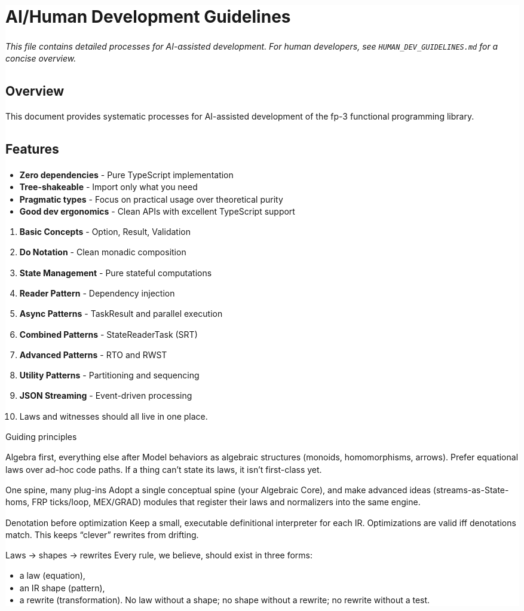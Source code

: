# AI/Human Development Guidelines

*This file contains detailed processes for AI-assisted development. For human developers, see `HUMAN_DEV_GUIDELINES.md` for a concise overview.*

## Overview

This document provides systematic processes for AI-assisted development of the fp-3 functional programming library.

## Features

- **Zero dependencies** - Pure TypeScript implementation
- **Tree-shakeable** - Import only what you need
- **Pragmatic types** - Focus on practical usage over theoretical purity
- **Good dev ergonomics** - Clean APIs with excellent TypeScript support

1. **Basic Concepts** - Option, Result, Validation
2. **Do Notation** - Clean monadic composition
3. **State Management** - Pure stateful computations
4. **Reader Pattern** - Dependency injection
5. **Async Patterns** - TaskResult and parallel execution
6. **Combined Patterns** - StateReaderTask (SRT)
7. **Advanced Patterns** - RTO and RWST
8. **Utility Patterns** - Partitioning and sequencing
9. **JSON Streaming** - Event-driven processing

10. Laws and witnesses should all live in one place.






Guiding principles

Algebra first, everything else after
Model behaviors as algebraic structures (monoids, homomorphisms, arrows). Prefer equational laws over ad-hoc code paths. If a thing can’t state its laws, it isn’t first-class yet.

One spine, many plug-ins
Adopt a single conceptual spine (your Algebraic Core), and make advanced ideas (streams-as-State-homs, FRP ticks/loop, MEX/GRAD) modules that register their laws and normalizers into the same engine.

Denotation before optimization
Keep a small, executable definitional interpreter for each IR. Optimizations are valid iff denotations match. This keeps “clever” rewrites from drifting.

Laws → shapes → rewrites
Every rule, we believe, should exist in three forms:

- a law (equation),
- an IR shape (pattern),
- a rewrite (transformation).
No law without a shape; no shape without a rewrite; no rewrite without a test.
